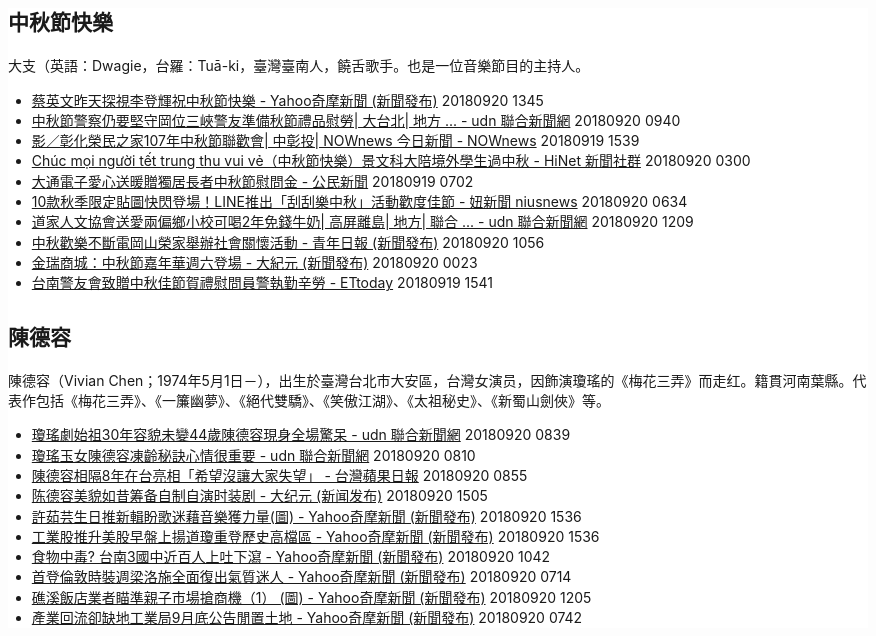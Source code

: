 ## 中秋節快樂

大支（英語：Dwagie，台羅：Tuā-ki，臺灣臺南人，饒舌歌手。也是一位音樂節目的主持人。
- [蔡英文昨天探視李登輝祝中秋節快樂 - Yahoo奇摩新聞 (新聞發布)](https://tw.news.yahoo.com/%E8%94%A1%E8%8B%B1%E6%96%87%E6%98%A8%E5%A4%A9%E6%8E%A2%E8%A6%96%E6%9D%8E%E7%99%BB%E8%BC%9D-%E7%A5%9D%E4%B8%AD%E7%A7%8B%E7%AF%80%E5%BF%AB%E6%A8%82-134007597.html "蔡英文昨天探視李登輝祝中秋節快樂 - Yahoo奇摩新聞 (新聞發布)") 20180920 1345
- [中秋節警察仍要堅守岡位三峽警友準備秋節禮品慰勞| 大台北| 地方 ... - udn 聯合新聞網](https://udn.com/news/story/7320/3378652 "中秋節警察仍要堅守岡位三峽警友準備秋節禮品慰勞| 大台北| 地方 ... - udn 聯合新聞網") 20180920 0940
- [影／彰化榮民之家107年中秋節聯歡會| 中彰投| NOWnews 今日新聞 - NOWnews](https://www.nownews.com/news/20180919/2973768/ "影／彰化榮民之家107年中秋節聯歡會| 中彰投| NOWnews 今日新聞 - NOWnews") 20180919 1539
- [Chúc mọi người tết trung thu vui vẻ（中秋節快樂）景文科大陪境外學生過中秋 - HiNet 新聞社群](https://times.hinet.net/news/21972129 "Chúc mọi người tết trung thu vui vẻ（中秋節快樂）景文科大陪境外學生過中秋 - HiNet 新聞社群") 20180920 0300
- [大通電子愛心送暖贈獨居長者中秋節慰問金 - 公民新聞](https://www.peopo.org/news/378909 "大通電子愛心送暖贈獨居長者中秋節慰問金 - 公民新聞") 20180919 0702
- [10款秋季限定貼圖快閃登場！LINE推出「刮刮樂中秋」活動歡度佳節 - 妞新聞 niusnews](https://www.niusnews.com/=P1zb5zd8 "10款秋季限定貼圖快閃登場！LINE推出「刮刮樂中秋」活動歡度佳節 - 妞新聞 niusnews") 20180920 0634
- [道家人文協會送愛兩偏鄉小校可喝2年免錢牛奶| 高屏離島| 地方| 聯合 ... - udn 聯合新聞網](https://udn.com/news/story/7327/3378923 "道家人文協會送愛兩偏鄉小校可喝2年免錢牛奶| 高屏離島| 地方| 聯合 ... - udn 聯合新聞網") 20180920 1209
- [中秋歡樂不斷電岡山榮家舉辦社會關懷活動 - 青年日報 (新聞發布)](https://www.ydn.com.tw/News/305842 "中秋歡樂不斷電岡山榮家舉辦社會關懷活動 - 青年日報 (新聞發布)") 20180920 1056
- [金瑞商城：中秋節嘉年華週六登場 - 大紀元 (新聞發布)](http://www.epochtimes.com/b5/18/9/19/n10727038.htm "金瑞商城：中秋節嘉年華週六登場 - 大紀元 (新聞發布)") 20180920 0023
- [台南警友會致贈中秋佳節賀禮慰問員警執勤辛勞 - ETtoday](https://www.ettoday.net/news/20180919/1262607.htm "台南警友會致贈中秋佳節賀禮慰問員警執勤辛勞 - ETtoday") 20180919 1541

## 陳德容

陳德容（Vivian Chen；1974年5月1日－），出生於臺灣台北市大安區，台灣女演员，因飾演瓊瑤的《梅花三弄》而走红。籍貫河南葉縣。代表作包括《梅花三弄》、《一簾幽夢》、《絕代雙驕》、《笑傲江湖》、《太祖秘史》、《新蜀山劍俠》等。
- [瓊瑤劇始祖30年容貌未變44歲陳德容現身全場驚呆 - udn 聯合新聞網](https://stars.udn.com/star/story/10091/3378515 "瓊瑤劇始祖30年容貌未變44歲陳德容現身全場驚呆 - udn 聯合新聞網") 20180920 0839
- [瓊瑤玉女陳德容凍齡秘訣心情很重要 - udn 聯合新聞網](https://stars.udn.com/star/story/10091/3378452?from=udn-ch1_breaknews-1-cate8-news "瓊瑤玉女陳德容凍齡秘訣心情很重要 - udn 聯合新聞網") 20180920 0810
- [陳德容相隔8年在台亮相「希望沒讓大家失望」 - 台灣蘋果日報](https://tw.news.appledaily.com/new/realtime/20180920/1433107/ "陳德容相隔8年在台亮相「希望沒讓大家失望」 - 台灣蘋果日報") 20180920 0855
- [陈德容美貌如昔筹备自制自演时装剧 - 大纪元 (新闻发布)](http://www.epochtimes.com/gb/18/9/20/n10728987.htm "陈德容美貌如昔筹备自制自演时装剧 - 大纪元 (新闻发布)") 20180920 1505
- [許茹芸生日推新輯盼歌迷藉音樂獲力量(圖) - Yahoo奇摩新聞 (新聞發布)](https://tw.news.yahoo.com/%E8%A8%B1%E8%8C%B9%E8%8A%B8%E7%94%9F%E6%97%A5%E6%8E%A8%E6%96%B0%E8%BC%AF-%E7%9B%BC%E6%AD%8C%E8%BF%B7%E8%97%89%E9%9F%B3%E6%A8%82%E7%8D%B2%E5%8A%9B%E9%87%8F-%E5%9C%96-151024775.html "許茹芸生日推新輯盼歌迷藉音樂獲力量(圖) - Yahoo奇摩新聞 (新聞發布)") 20180920 1536
- [工業股推升美股早盤上揚道瓊重登歷史高檔區 - Yahoo奇摩新聞 (新聞發布)](https://tw.news.yahoo.com/%E5%B7%A5%E6%A5%AD%E8%82%A1%E6%8E%A8%E5%8D%87%E7%BE%8E%E8%82%A1%E6%97%A9%E7%9B%A4%E4%B8%8A%E6%8F%9A-%E9%81%93%E7%93%8A%E9%87%8D%E7%99%BB%E6%AD%B7%E5%8F%B2%E9%AB%98%E6%AA%94%E5%8D%80-152248130.html "工業股推升美股早盤上揚道瓊重登歷史高檔區 - Yahoo奇摩新聞 (新聞發布)") 20180920 1536
- [食物中毒? 台南3國中近百人上吐下瀉 - Yahoo奇摩新聞 (新聞發布)](https://tw.news.yahoo.com/%E9%A3%9F%E7%89%A9%E4%B8%AD%E6%AF%92-%E5%8F%B0%E5%8D%973%E5%9C%8B%E4%B8%AD%E8%BF%91%E7%99%BE%E4%BA%BA%E4%B8%8A%E5%90%90%E4%B8%8B%E7%80%89-103100094.html "食物中毒? 台南3國中近百人上吐下瀉 - Yahoo奇摩新聞 (新聞發布)") 20180920 1042
- [首登倫敦時裝週梁洛施全面復出氣質迷人 - Yahoo奇摩新聞 (新聞發布)](https://tw.news.yahoo.com/%E9%A6%96%E7%99%BB%E5%80%AB%E6%95%A6%E6%99%82%E8%A3%9D%E9%80%B1-%E6%A2%81%E6%B4%9B%E6%96%BD%E5%85%A8%E9%9D%A2%E5%BE%A9%E5%87%BA%E6%B0%A3%E8%B3%AA%E8%BF%B7%E4%BA%BA-065149625.html "首登倫敦時裝週梁洛施全面復出氣質迷人 - Yahoo奇摩新聞 (新聞發布)") 20180920 0714
- [礁溪飯店業者瞄準親子市場搶商機（1） (圖) - Yahoo奇摩新聞 (新聞發布)](https://tw.news.yahoo.com/%E7%A4%81%E6%BA%AA%E9%A3%AF%E5%BA%97%E6%A5%AD%E8%80%85%E7%9E%84%E6%BA%96%E8%A6%AA%E5%AD%90%E5%B8%82%E5%A0%B4%E6%90%B6%E5%95%86%E6%A9%9F-1-%E5%9C%96-114419818.html "礁溪飯店業者瞄準親子市場搶商機（1） (圖) - Yahoo奇摩新聞 (新聞發布)") 20180920 1205
- [產業回流卻缺地工業局9月底公告閒置土地 - Yahoo奇摩新聞 (新聞發布)](https://tw.news.yahoo.com/%E7%94%A2%E6%A5%AD%E5%9B%9E%E6%B5%81%E5%8D%BB%E7%BC%BA%E5%9C%B0-%E5%B7%A5%E6%A5%AD%E5%B1%809%E6%9C%88%E5%BA%95%E5%85%AC%E5%91%8A%E9%96%92%E7%BD%AE%E5%9C%9F%E5%9C%B0-070900759.html "產業回流卻缺地工業局9月底公告閒置土地 - Yahoo奇摩新聞 (新聞發布)") 20180920 0742

